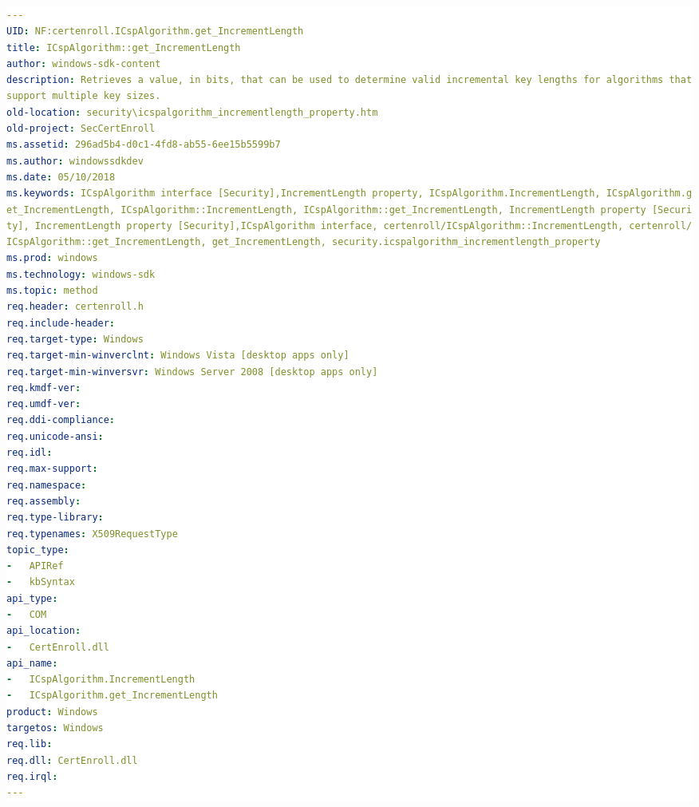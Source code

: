 ```yaml
---
UID: NF:certenroll.ICspAlgorithm.get_IncrementLength
title: ICspAlgorithm::get_IncrementLength
author: windows-sdk-content
description: Retrieves a value, in bits, that can be used to determine valid incremental key lengths for algorithms that support multiple key sizes.
old-location: security\icspalgorithm_incrementlength_property.htm
old-project: SecCertEnroll
ms.assetid: 296ad5b4-d0c1-4fd8-ab55-6ee15b5599b7
ms.author: windowssdkdev
ms.date: 05/10/2018
ms.keywords: ICspAlgorithm interface [Security],IncrementLength property, ICspAlgorithm.IncrementLength, ICspAlgorithm.get_IncrementLength, ICspAlgorithm::IncrementLength, ICspAlgorithm::get_IncrementLength, IncrementLength property [Security], IncrementLength property [Security],ICspAlgorithm interface, certenroll/ICspAlgorithm::IncrementLength, certenroll/ICspAlgorithm::get_IncrementLength, get_IncrementLength, security.icspalgorithm_incrementlength_property
ms.prod: windows
ms.technology: windows-sdk
ms.topic: method
req.header: certenroll.h
req.include-header: 
req.target-type: Windows
req.target-min-winverclnt: Windows Vista [desktop apps only]
req.target-min-winversvr: Windows Server 2008 [desktop apps only]
req.kmdf-ver: 
req.umdf-ver: 
req.ddi-compliance: 
req.unicode-ansi: 
req.idl: 
req.max-support: 
req.namespace: 
req.assembly: 
req.type-library: 
req.typenames: X509RequestType
topic_type:
-	APIRef
-	kbSyntax
api_type:
-	COM
api_location:
-	CertEnroll.dll
api_name:
-	ICspAlgorithm.IncrementLength
-	ICspAlgorithm.get_IncrementLength
product: Windows
targetos: Windows
req.lib: 
req.dll: CertEnroll.dll
req.irql: 
---
```
